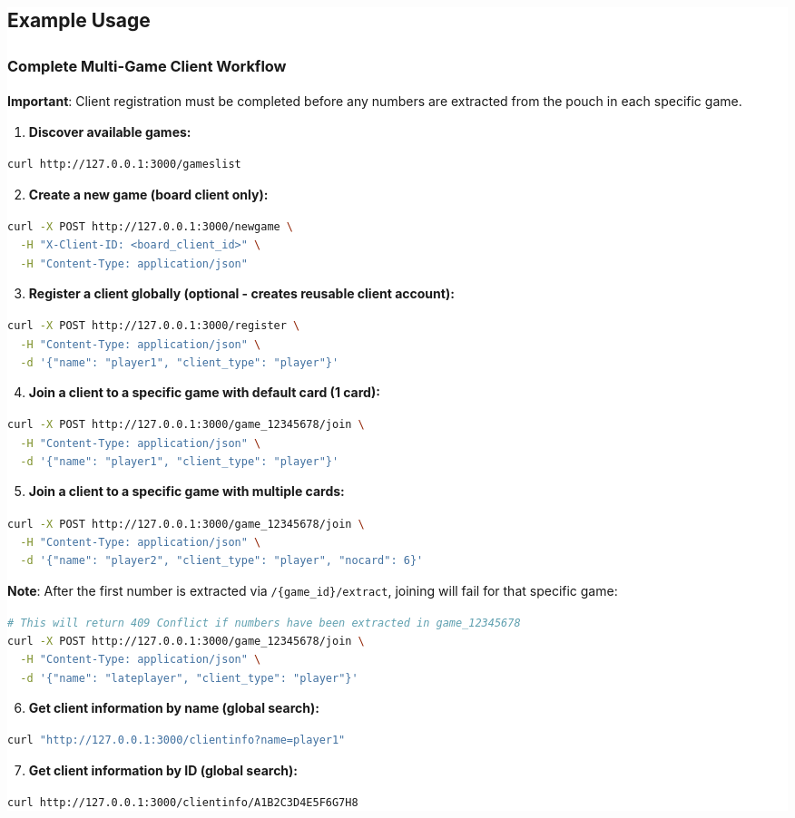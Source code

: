 ## Example Usage

### Complete Multi-Game Client Workflow

**Important**: Client registration must be completed before any numbers are extracted from the pouch in each specific game.

1. **Discover available games:**
```bash
curl http://127.0.0.1:3000/gameslist
```

2. **Create a new game (board client only):**
```bash
curl -X POST http://127.0.0.1:3000/newgame \
  -H "X-Client-ID: <board_client_id>" \
  -H "Content-Type: application/json"
```

3. **Register a client globally (optional - creates reusable client account):**
```bash
curl -X POST http://127.0.0.1:3000/register \
  -H "Content-Type: application/json" \
  -d '{"name": "player1", "client_type": "player"}'
```

4. **Join a client to a specific game with default card (1 card):**
```bash
curl -X POST http://127.0.0.1:3000/game_12345678/join \
  -H "Content-Type: application/json" \
  -d '{"name": "player1", "client_type": "player"}'
```

5. **Join a client to a specific game with multiple cards:**
```bash
curl -X POST http://127.0.0.1:3000/game_12345678/join \
  -H "Content-Type: application/json" \
  -d '{"name": "player2", "client_type": "player", "nocard": 6}'
```

**Note**: After the first number is extracted via `/{game_id}/extract`, joining will fail for that specific game:
```bash
# This will return 409 Conflict if numbers have been extracted in game_12345678
curl -X POST http://127.0.0.1:3000/game_12345678/join \
  -H "Content-Type: application/json" \
  -d '{"name": "lateplayer", "client_type": "player"}'
```

6. **Get client information by name (global search):**
```bash
curl "http://127.0.0.1:3000/clientinfo?name=player1"
```

7. **Get client information by ID (global search):**
```bash
curl http://127.0.0.1:3000/clientinfo/A1B2C3D4E5F6G7H8
```
